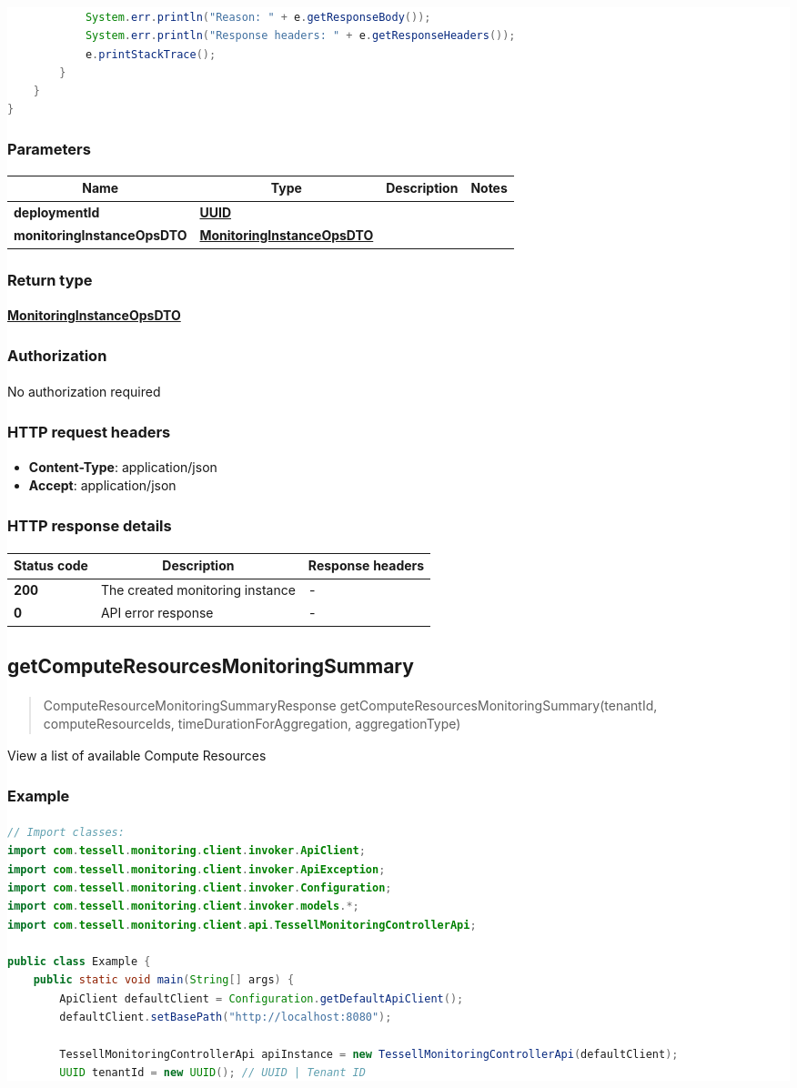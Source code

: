 ```java
            System.err.println("Reason: " + e.getResponseBody());
            System.err.println("Response headers: " + e.getResponseHeaders());
            e.printStackTrace();
        }
    }
}
```

### Parameters


Name | Type | Description  | Notes
------------- | ------------- | ------------- | -------------
 **deploymentId** | [**UUID**](.md)|  |
 **monitoringInstanceOpsDTO** | [**MonitoringInstanceOpsDTO**](MonitoringInstanceOpsDTO.md)|  |

### Return type

[**MonitoringInstanceOpsDTO**](MonitoringInstanceOpsDTO.md)

### Authorization

No authorization required

### HTTP request headers

- **Content-Type**: application/json
- **Accept**: application/json


### HTTP response details
| Status code | Description | Response headers |
|-------------|-------------|------------------|
| **200** | The created monitoring instance |  -  |
| **0** | API error response |  -  |


## getComputeResourcesMonitoringSummary

> ComputeResourceMonitoringSummaryResponse getComputeResourcesMonitoringSummary(tenantId, computeResourceIds, timeDurationForAggregation, aggregationType)



View a list of available Compute Resources

### Example

```java
// Import classes:
import com.tessell.monitoring.client.invoker.ApiClient;
import com.tessell.monitoring.client.invoker.ApiException;
import com.tessell.monitoring.client.invoker.Configuration;
import com.tessell.monitoring.client.invoker.models.*;
import com.tessell.monitoring.client.api.TessellMonitoringControllerApi;

public class Example {
    public static void main(String[] args) {
        ApiClient defaultClient = Configuration.getDefaultApiClient();
        defaultClient.setBasePath("http://localhost:8080");

        TessellMonitoringControllerApi apiInstance = new TessellMonitoringControllerApi(defaultClient);
        UUID tenantId = new UUID(); // UUID | Tenant ID
```